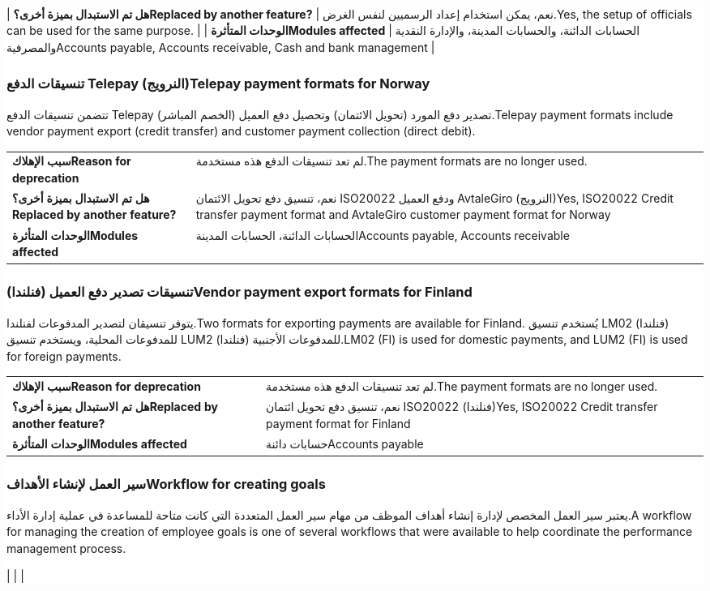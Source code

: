 | <span data-ttu-id="0211b-348">**هل تم الاستبدال بميزة أخرى؟**</span><span class="sxs-lookup"><span data-stu-id="0211b-348">**Replaced by another feature?**</span></span> | <span data-ttu-id="0211b-349">نعم، يمكن استخدام إعداد الرسميين لنفس الغرض.</span><span class="sxs-lookup"><span data-stu-id="0211b-349">Yes, the setup of officials can be used for the same purpose.</span></span>   |
| <span data-ttu-id="0211b-350">**الوحدات المتأثرة**</span><span class="sxs-lookup"><span data-stu-id="0211b-350">**Modules affected**</span></span>             | <span data-ttu-id="0211b-351">الحسابات الدائنة، والحسابات المدينة، والإدارة النقدية والمصرفية</span><span class="sxs-lookup"><span data-stu-id="0211b-351">Accounts payable, Accounts receivable, Cash and bank management</span></span> |

### <a name="telepay-payment-formats-for-norway"></a><span data-ttu-id="0211b-352">تنسيقات الدفع Telepay (النرويج)</span><span class="sxs-lookup"><span data-stu-id="0211b-352">Telepay payment formats for Norway</span></span>

<span data-ttu-id="0211b-353">تتضمن تنسيقات الدفع Telepay تصدير دفع المورد (تحويل الائتمان) وتحصيل دفع العميل (الخصم المباشر).</span><span class="sxs-lookup"><span data-stu-id="0211b-353">Telepay payment formats include vendor payment export (credit transfer) and customer payment collection (direct debit).</span></span>

|                              |                                                                                                |
|------------------------------|------------------------------------------------------------------------------------------------|
| <span data-ttu-id="0211b-354">**سبب الإهلاك**</span><span class="sxs-lookup"><span data-stu-id="0211b-354">**Reason for deprecation**</span></span>       | <span data-ttu-id="0211b-355">لم تعد تنسيقات الدفع هذه مستخدمة.</span><span class="sxs-lookup"><span data-stu-id="0211b-355">The payment formats are no longer used.</span></span>                                                        |
| <span data-ttu-id="0211b-356">**هل تم الاستبدال بميزة أخرى؟**</span><span class="sxs-lookup"><span data-stu-id="0211b-356">**Replaced by another feature?**</span></span> | <span data-ttu-id="0211b-357">نعم، تنسيق دفع تحويل الائتمان ISO20022 ودفع العميل AvtaleGiro (النرويج)</span><span class="sxs-lookup"><span data-stu-id="0211b-357">Yes, ISO20022 Credit transfer payment format and AvtaleGiro customer payment format for Norway</span></span> |
| <span data-ttu-id="0211b-358">**الوحدات المتأثرة**</span><span class="sxs-lookup"><span data-stu-id="0211b-358">**Modules affected**</span></span>            | <span data-ttu-id="0211b-359">الحسابات الدائنة، الحسابات المدينة</span><span class="sxs-lookup"><span data-stu-id="0211b-359">Accounts payable, Accounts receivable</span></span>                                                          |

### <a name="vendor-payment-export-formats-for-finland"></a><span data-ttu-id="0211b-360">تنسيقات تصدير دفع العميل (فنلندا)</span><span class="sxs-lookup"><span data-stu-id="0211b-360">Vendor payment export formats for Finland</span></span>

<span data-ttu-id="0211b-361">يتوفر تنسيقان لتصدير المدفوعات لفنلندا.</span><span class="sxs-lookup"><span data-stu-id="0211b-361">Two formats for exporting payments are available for Finland.</span></span> <span data-ttu-id="0211b-362">يُستخدم تنسيق LM02 (فنلندا) للمدفوعات المحلية، ويستخدم تنسيق LUM2 (فنلندا) للمدفوعات الأجنبية.</span><span class="sxs-lookup"><span data-stu-id="0211b-362">LM02 (FI) is used for domestic payments, and LUM2 (FI) is used for foreign payments.</span></span>

|                              |                                                          |
|------------------------------|----------------------------------------------------------|
| <span data-ttu-id="0211b-363">**سبب الإهلاك**</span><span class="sxs-lookup"><span data-stu-id="0211b-363">**Reason for deprecation**</span></span>       | <span data-ttu-id="0211b-364">لم تعد تنسيقات الدفع هذه مستخدمة.</span><span class="sxs-lookup"><span data-stu-id="0211b-364">The payment formats are no longer used.</span></span>                  |
| <span data-ttu-id="0211b-365">**هل تم الاستبدال بميزة أخرى؟**</span><span class="sxs-lookup"><span data-stu-id="0211b-365">**Replaced by another feature?**</span></span> | <span data-ttu-id="0211b-366">نعم، تنسيق دفع تحويل ائتمان ISO20022 (فنلندا)</span><span class="sxs-lookup"><span data-stu-id="0211b-366">Yes, ISO20022 Credit transfer payment format for Finland</span></span> |
| <span data-ttu-id="0211b-367">**الوحدات المتأثرة**</span><span class="sxs-lookup"><span data-stu-id="0211b-367">**Modules affected**</span></span>            | <span data-ttu-id="0211b-368">حسابات دائنة</span><span class="sxs-lookup"><span data-stu-id="0211b-368">Accounts payable</span></span>                                         |

### <a name="workflow-for-creating-goals"></a><span data-ttu-id="0211b-369">سير العمل لإنشاء الأهداف</span><span class="sxs-lookup"><span data-stu-id="0211b-369">Workflow for creating goals</span></span>

<span data-ttu-id="0211b-370">يعتبر سير العمل المخصص لإدارة إنشاء أهداف الموظف من مهام سير العمل المتعددة التي كانت متاحة للمساعدة في عملية إدارة الأداء.</span><span class="sxs-lookup"><span data-stu-id="0211b-370">A workflow for managing the creation of employee goals is one of several workflows that were available to help coordinate the performance management process.</span></span>

|                              |                                                                                                                                                                                                                                                                                                                                        |